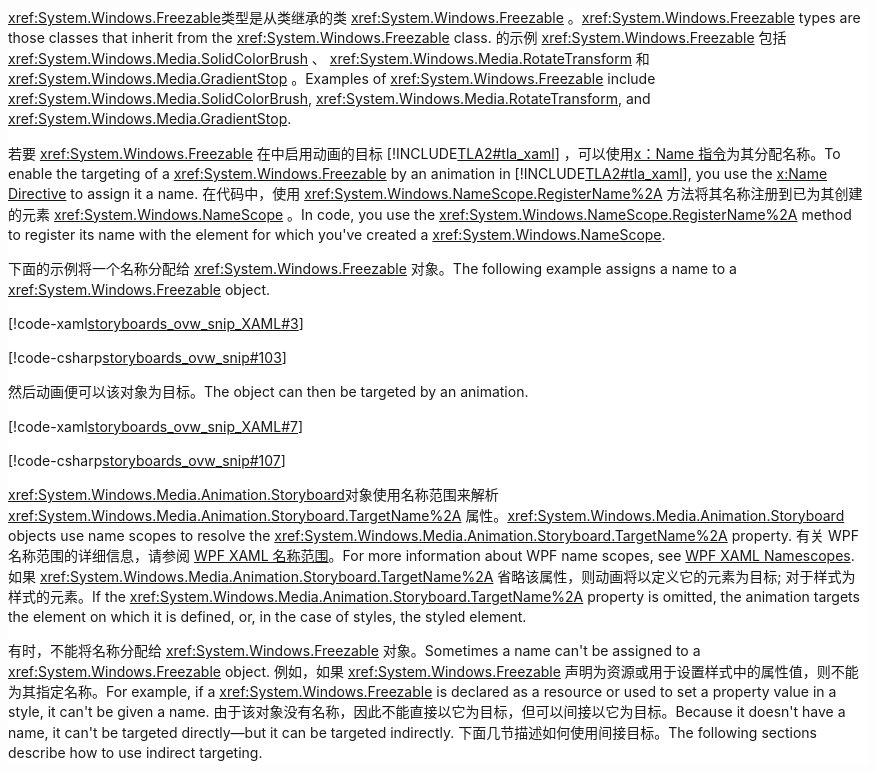 <span data-ttu-id="615ee-190"><xref:System.Windows.Freezable>类型是从类继承的类 <xref:System.Windows.Freezable> 。</span><span class="sxs-lookup"><span data-stu-id="615ee-190"><xref:System.Windows.Freezable> types are those classes that inherit from the <xref:System.Windows.Freezable> class.</span></span> <span data-ttu-id="615ee-191">的示例 <xref:System.Windows.Freezable> 包括 <xref:System.Windows.Media.SolidColorBrush> 、 <xref:System.Windows.Media.RotateTransform> 和 <xref:System.Windows.Media.GradientStop> 。</span><span class="sxs-lookup"><span data-stu-id="615ee-191">Examples of <xref:System.Windows.Freezable> include <xref:System.Windows.Media.SolidColorBrush>, <xref:System.Windows.Media.RotateTransform>, and <xref:System.Windows.Media.GradientStop>.</span></span>

<span data-ttu-id="615ee-192">若要 <xref:System.Windows.Freezable> 在中启用动画的目标 [!INCLUDE[TLA2#tla_xaml](../../../../includes/tla2sharptla-xaml-md.md)] ，可以使用[x：Name 指令](../../../desktop-wpf/xaml-services/xname-directive.md)为其分配名称。</span><span class="sxs-lookup"><span data-stu-id="615ee-192">To enable the targeting of a <xref:System.Windows.Freezable> by an animation in  [!INCLUDE[TLA2#tla_xaml](../../../../includes/tla2sharptla-xaml-md.md)], you use the [x:Name Directive](../../../desktop-wpf/xaml-services/xname-directive.md) to assign it a name.</span></span> <span data-ttu-id="615ee-193">在代码中，使用 <xref:System.Windows.NameScope.RegisterName%2A> 方法将其名称注册到已为其创建的元素 <xref:System.Windows.NameScope> 。</span><span class="sxs-lookup"><span data-stu-id="615ee-193">In code, you use the  <xref:System.Windows.NameScope.RegisterName%2A> method to register its name with the element for which you've created a <xref:System.Windows.NameScope>.</span></span>

<span data-ttu-id="615ee-194">下面的示例将一个名称分配给 <xref:System.Windows.Freezable> 对象。</span><span class="sxs-lookup"><span data-stu-id="615ee-194">The following example assigns a name to a <xref:System.Windows.Freezable> object.</span></span>

[!code-xaml[storyboards_ovw_snip_XAML#3](~/samples/snippets/csharp/VS_Snippets_Wpf/storyboards_ovw_snip_XAML/CS/StoryboardsExample.xaml#3)]

[!code-csharp[storyboards_ovw_snip#103](~/samples/snippets/csharp/VS_Snippets_Wpf/storyboards_ovw_snip/CSharp/StoryboardsExample.cs#103)]

<span data-ttu-id="615ee-195">然后动画便可以该对象为目标。</span><span class="sxs-lookup"><span data-stu-id="615ee-195">The object can then be targeted by an animation.</span></span>

[!code-xaml[storyboards_ovw_snip_XAML#7](~/samples/snippets/csharp/VS_Snippets_Wpf/storyboards_ovw_snip_XAML/CS/StoryboardsExample.xaml#7)]

[!code-csharp[storyboards_ovw_snip#107](~/samples/snippets/csharp/VS_Snippets_Wpf/storyboards_ovw_snip/CSharp/StoryboardsExample.cs#107)]

<span data-ttu-id="615ee-196"><xref:System.Windows.Media.Animation.Storyboard>对象使用名称范围来解析 <xref:System.Windows.Media.Animation.Storyboard.TargetName%2A> 属性。</span><span class="sxs-lookup"><span data-stu-id="615ee-196"><xref:System.Windows.Media.Animation.Storyboard> objects use name scopes to resolve the <xref:System.Windows.Media.Animation.Storyboard.TargetName%2A> property.</span></span> <span data-ttu-id="615ee-197">有关 WPF 名称范围的详细信息，请参阅 [WPF XAML 名称范围](../advanced/wpf-xaml-namescopes.md)。</span><span class="sxs-lookup"><span data-stu-id="615ee-197">For more information about WPF name scopes, see [WPF XAML Namescopes](../advanced/wpf-xaml-namescopes.md).</span></span> <span data-ttu-id="615ee-198">如果 <xref:System.Windows.Media.Animation.Storyboard.TargetName%2A> 省略该属性，则动画将以定义它的元素为目标; 对于样式为样式的元素。</span><span class="sxs-lookup"><span data-stu-id="615ee-198">If the <xref:System.Windows.Media.Animation.Storyboard.TargetName%2A> property is omitted, the animation targets the element on which it is defined, or, in the case of styles, the styled element.</span></span>

<span data-ttu-id="615ee-199">有时，不能将名称分配给 <xref:System.Windows.Freezable> 对象。</span><span class="sxs-lookup"><span data-stu-id="615ee-199">Sometimes a name can't be assigned to a <xref:System.Windows.Freezable> object.</span></span> <span data-ttu-id="615ee-200">例如，如果 <xref:System.Windows.Freezable> 声明为资源或用于设置样式中的属性值，则不能为其指定名称。</span><span class="sxs-lookup"><span data-stu-id="615ee-200">For example, if a <xref:System.Windows.Freezable> is declared as a resource or used to set a property value in a style, it can't be given a name.</span></span> <span data-ttu-id="615ee-201">由于该对象没有名称，因此不能直接以它为目标，但可以间接以它为目标。</span><span class="sxs-lookup"><span data-stu-id="615ee-201">Because it doesn't have a name, it can't be targeted directly—but it can be targeted indirectly.</span></span> <span data-ttu-id="615ee-202">下面几节描述如何使用间接目标。</span><span class="sxs-lookup"><span data-stu-id="615ee-202">The following sections describe how to use indirect targeting.</span></span>
